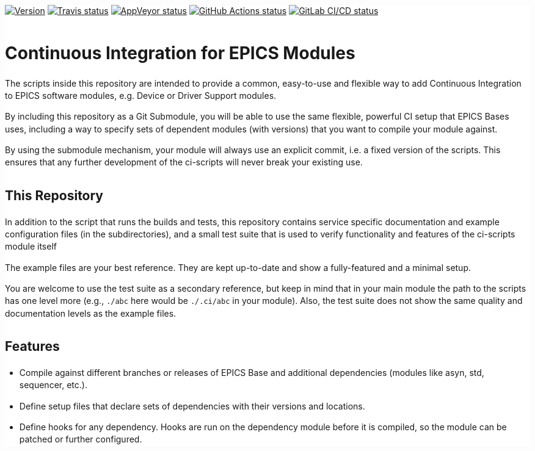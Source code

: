 <a target="_blank" href="http://semver.org">![Version][badge.version]</a>
<a target="_blank" href="https://travis-ci.org/epics-base/ci-scripts">![Travis status][badge.travis]</a>
<a target="_blank" href="https://ci.appveyor.com/project/epics-base/ci-scripts">![AppVeyor status][badge.appveyor]</a>
<a target="_blank" href="https://github.com/epics-base/ci-scripts/actions">![GitHub Actions status][badge.gh-actions]</a>
<a target="_blank" href="https://gitlab.com/epics-base/ci-scripts/-/pipelines">![GitLab CI/CD status][badge.gitlab]</a>

# Continuous Integration for EPICS Modules

The scripts inside this repository are intended to provide a common,
easy-to-use and flexible way to add Continuous Integration to EPICS
software modules, e.g. Device or Driver Support modules.

By including this repository as a Git Submodule, you will be able to
use the same flexible, powerful CI setup that EPICS Bases uses,
including a way to specify sets of dependent modules
(with versions) that you want to compile your module against.

By using the submodule mechanism, your module will always use an
explicit commit, i.e. a fixed version of the scripts.
This ensures that any further development of the ci-scripts will
never break your existing use.

## This Repository

In addition to the script that runs the builds and tests, this repository
contains service specific documentation and example configuration files
(in the subdirectories), and a small test suite that is used to verify
functionality and features of the ci-scripts module itself

The example files are your best reference. They are kept up-to-date and
show a fully-featured and a minimal setup.

You are welcome to use the test suite as a secondary reference, but keep in
mind that in your main module the path to the scripts has one level more
(e.g., `./abc` here would be `./.ci/abc` in your
module).
Also, the test suite does not show the same quality and documentation
levels as the example files.

## Features

 - Compile against different branches or releases of EPICS Base and
   additional dependencies (modules like asyn, std, sequencer, etc.).

 - Define setup files that declare sets of dependencies with their
   versions and locations.

 - Define hooks for any dependency.
   Hooks are run on the dependency module before it is compiled, so
   the module can be patched or further configured.


[badge.version]: https://img.shields.io/github/v/release/epics-base/ci-scripts?sort=semver
[badge.travis]: https://travis-ci.org/epics-base/ci-scripts.svg?branch=master
[badge.appveyor]: https://ci.appveyor.com/api/projects/status/8b578alg974axvux?svg=true
[badge.gh-actions]: https://github.com/epics-base/ci-scripts/workflows/ci-scripts%20build/test/badge.svg
[badge.gitlab]: https://gitlab.com/epics-base/ci-scripts/badges/master/pipeline.svg
[reddit.bash]: https://www.reddit.com/r/bash/comments/393oqv/why_is_the_version_of_bash_included_in_os_x_so_old/
[ref.ethercatmc]: https://github.com/EuropeanSpallationSource/m-epics-ethercatmc
[ref.rtems5build]: https://github.com/mdavidsaver/rsb/blob/3911854462e74838e3e5f33a9e8f936fd0f1d95d/.github/workflows/build-5.yml#L98-L137